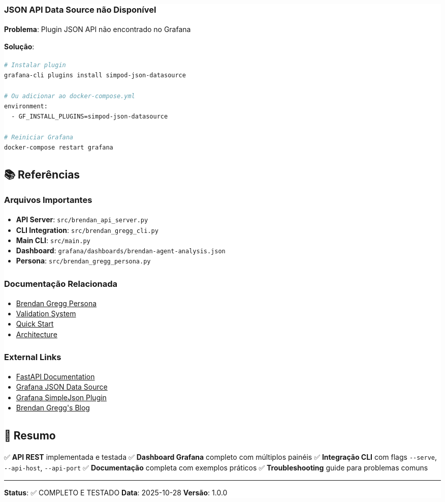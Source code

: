 ### JSON API Data Source não Disponível

**Problema**: Plugin JSON API não encontrado no Grafana

**Solução**:
```bash
# Instalar plugin
grafana-cli plugins install simpod-json-datasource

# Ou adicionar ao docker-compose.yml
environment:
  - GF_INSTALL_PLUGINS=simpod-json-datasource

# Reiniciar Grafana
docker-compose restart grafana
```

## 📚 Referências

### Arquivos Importantes

- **API Server**: `src/brendan_api_server.py`
- **CLI Integration**: `src/brendan_gregg_cli.py`
- **Main CLI**: `src/main.py`
- **Dashboard**: `grafana/dashboards/brendan-agent-analysis.json`
- **Persona**: `src/brendan_gregg_persona.py`

### Documentação Relacionada

- [Brendan Gregg Persona](BRENDAN_GREGG_PERSONA.md)
- [Validation System](BRENDAN_CLI_VALIDATION.md)
- [Quick Start](QUICKSTART_BRENDAN_PERSONA.md)
- [Architecture](ARCHITECTURE_BRENDAN_PERSONA.md)

### External Links

- [FastAPI Documentation](https://fastapi.tiangolo.com/)
- [Grafana JSON Data Source](https://grafana.com/docs/grafana/latest/datasources/json/)
- [Grafana SimpleJson Plugin](https://grafana.com/grafana/plugins/grafana-simple-json-datasource/)
- [Brendan Gregg's Blog](https://www.brendangregg.com/)

## 🎉 Resumo

✅ **API REST** implementada e testada
✅ **Dashboard Grafana** completo com múltiplos painéis
✅ **Integração CLI** com flags `--serve`, `--api-host`, `--api-port`
✅ **Documentação** completa com exemplos práticos
✅ **Troubleshooting** guide para problemas comuns

---

**Status**: ✅ COMPLETO E TESTADO
**Data**: 2025-10-28
**Versão**: 1.0.0
